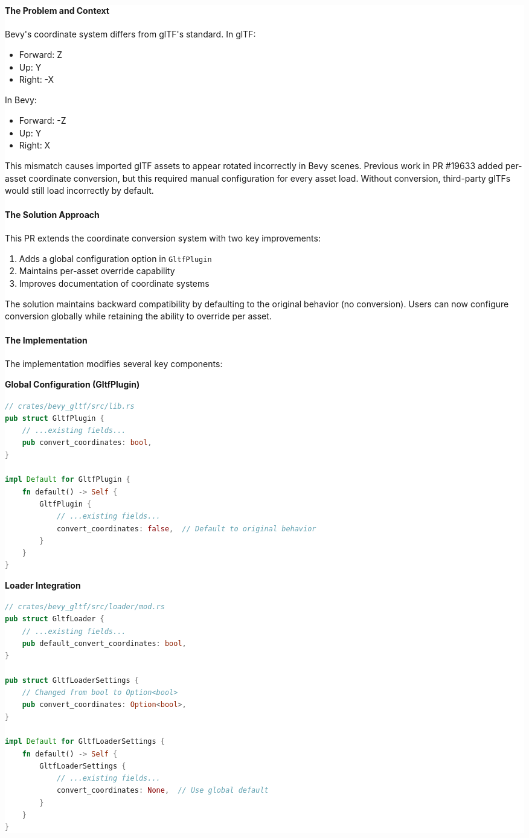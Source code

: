 #### The Problem and Context
Bevy's coordinate system differs from glTF's standard. In glTF:
- Forward: Z
- Up: Y
- Right: -X

In Bevy:
- Forward: -Z
- Up: Y
- Right: X

This mismatch causes imported glTF assets to appear rotated incorrectly in Bevy scenes. Previous work in PR #19633 added per-asset coordinate conversion, but this required manual configuration for every asset load. Without conversion, third-party glTFs would still load incorrectly by default.

#### The Solution Approach
This PR extends the coordinate conversion system with two key improvements:
1. Adds a global configuration option in `GltfPlugin`
2. Maintains per-asset override capability
3. Improves documentation of coordinate systems

The solution maintains backward compatibility by defaulting to the original behavior (no conversion). Users can now configure conversion globally while retaining the ability to override per asset.

#### The Implementation
The implementation modifies several key components:

**Global Configuration (GltfPlugin)**
```rust
// crates/bevy_gltf/src/lib.rs
pub struct GltfPlugin {
    // ...existing fields...
    pub convert_coordinates: bool,
}

impl Default for GltfPlugin {
    fn default() -> Self {
        GltfPlugin {
            // ...existing fields...
            convert_coordinates: false,  // Default to original behavior
        }
    }
}
```

**Loader Integration**
```rust
// crates/bevy_gltf/src/loader/mod.rs
pub struct GltfLoader {
    // ...existing fields...
    pub default_convert_coordinates: bool,
}

pub struct GltfLoaderSettings {
    // Changed from bool to Option<bool>
    pub convert_coordinates: Option<bool>,
}

impl Default for GltfLoaderSettings {
    fn default() -> Self {
        GltfLoaderSettings {
            // ...existing fields...
            convert_coordinates: None,  // Use global default
        }
    }
}
```